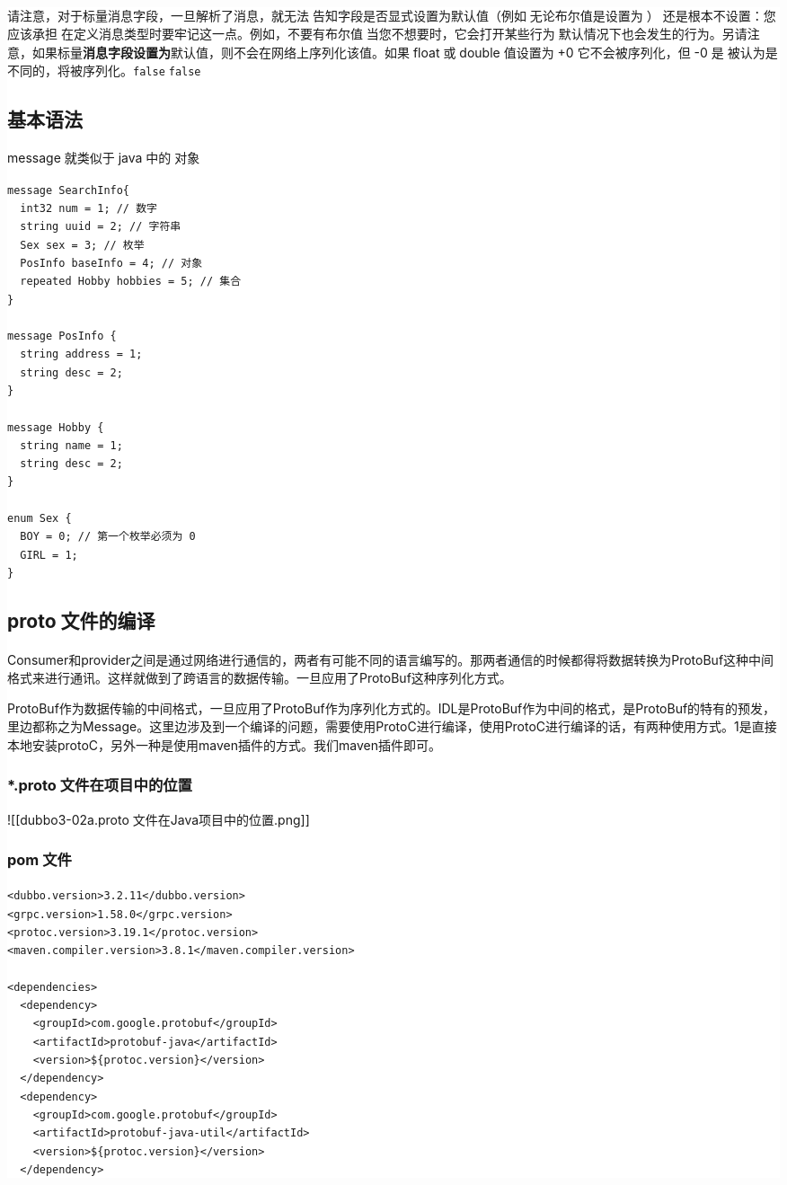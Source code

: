 请注意，对于标量消息字段，一旦解析了消息，就无法 告知字段是否显式设置为默认值（例如 无论布尔值是设置为 ） 还是根本不设置：您应该承担 在定义消息类型时要牢记这一点。例如，不要有布尔值 当您不想要时，它会打开某些行为 默认情况下也会发生的行为。另请注意，如果标量**消息字段设置为**默认值，则不会在网络上序列化该值。如果 float 或 double 值设置为 +0 它不会被序列化，但 -0 是 被认为是不同的，将被序列化。`false` `false`

## 基本语法

message 就类似于 java 中的 对象

```proto3
message SearchInfo{
  int32 num = 1; // 数字
  string uuid = 2; // 字符串
  Sex sex = 3; // 枚举
  PosInfo baseInfo = 4; // 对象
  repeated Hobby hobbies = 5; // 集合
}

message PosInfo {
  string address = 1;
  string desc = 2;
}

message Hobby {
  string name = 1;
  string desc = 2;
}

enum Sex {
  BOY = 0; // 第一个枚举必须为 0
  GIRL = 1;
}
```

## proto 文件的编译

Consumer和provider之间是通过网络进行通信的，两者有可能不同的语言编写的。那两者通信的时候都得将数据转换为ProtoBuf这种中间格式来进行通讯。这样就做到了跨语言的数据传输。一旦应用了ProtoBuf这种序列化方式。

ProtoBuf作为数据传输的中间格式，一旦应用了ProtoBuf作为序列化方式的。IDL是ProtoBuf作为中间的格式，是ProtoBuf的特有的预发，里边都称之为Message。这里边涉及到一个编译的问题，需要使用ProtoC进行编译，使用ProtoC进行编译的话，有两种使用方式。1是直接本地安装protoC，另外一种是使用maven插件的方式。我们maven插件即可。

### *.proto 文件在项目中的位置

![[dubbo3-02a.proto 文件在Java项目中的位置.png]]

### pom 文件

```
<dubbo.version>3.2.11</dubbo.version>  
<grpc.version>1.58.0</grpc.version>  
<protoc.version>3.19.1</protoc.version>  
<maven.compiler.version>3.8.1</maven.compiler.version>

<dependencies>
  <dependency>  
    <groupId>com.google.protobuf</groupId>  
    <artifactId>protobuf-java</artifactId>
    <version>${protoc.version}</version>
  </dependency>  
  <dependency>  
    <groupId>com.google.protobuf</groupId>  
    <artifactId>protobuf-java-util</artifactId>
    <version>${protoc.version}</version>
  </dependency>  
```